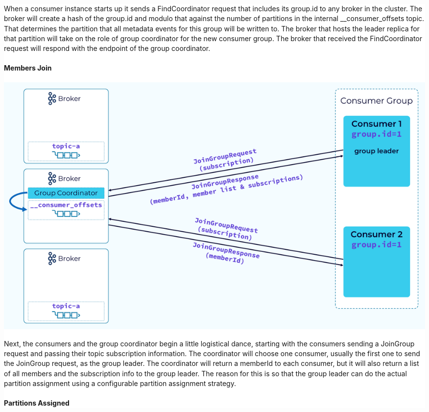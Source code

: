 
When a consumer instance starts up it sends a FindCoordinator request that includes its group.id to any broker in the cluster. The broker will create a hash of the group.id and modulo that against the number of partitions in the internal __consumer_offsets topic. That determines the partition that all metadata events for this group will be written to. The broker that hosts the leader replica for that partition will take on the role of group coordinator for the new consumer group. The broker that received the FindCoordinator request will respond with the endpoint of the group coordinator.


 #### Members Join

 ![alt text](image-16.png)

 Next, the consumers and the group coordinator begin a little logistical dance, starting with the consumers sending a JoinGroup request and passing their topic subscription information. The coordinator will choose one consumer, usually the first one to send the JoinGroup request, as the group leader. The coordinator will return a memberId to each consumer, but it will also return a list of all members and the subscription info to the group leader. The reason for this is so that the group leader can do the actual partition assignment using a configurable partition assignment strategy.


 #### Partitions Assigned
